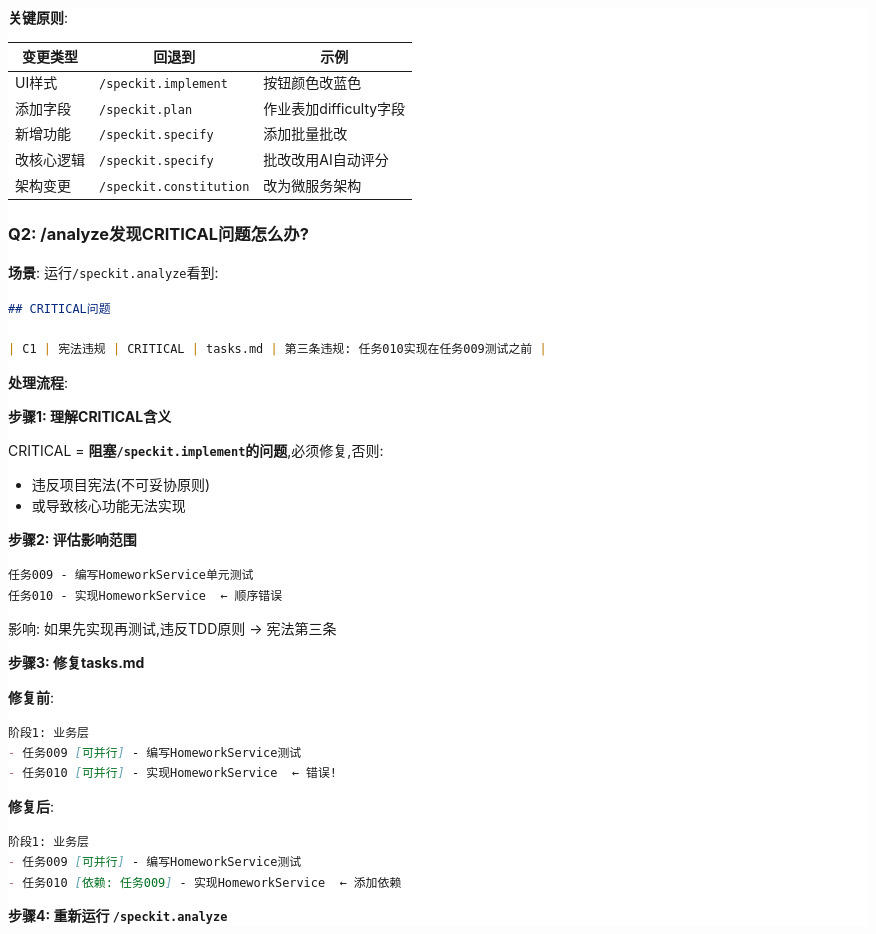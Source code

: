 **关键原则**:

| 变更类型 | 回退到 | 示例 |
|---------|--------|------|
| UI样式 | `/speckit.implement` | 按钮颜色改蓝色 |
| 添加字段 | `/speckit.plan` | 作业表加difficulty字段 |
| 新增功能 | `/speckit.specify` | 添加批量批改 |
| 改核心逻辑 | `/speckit.specify` | 批改改用AI自动评分 |
| 架构变更 | `/speckit.constitution` | 改为微服务架构 |

### Q2: /analyze发现CRITICAL问题怎么办?

**场景**: 运行`/speckit.analyze`看到:

```markdown
## CRITICAL问题

| C1 | 宪法违规 | CRITICAL | tasks.md | 第三条违规: 任务010实现在任务009测试之前 |
```

**处理流程**:

**步骤1: 理解CRITICAL含义**

CRITICAL = **阻塞`/speckit.implement`的问题**,必须修复,否则:
- 违反项目宪法(不可妥协原则)
- 或导致核心功能无法实现

**步骤2: 评估影响范围**

```
任务009 - 编写HomeworkService单元测试
任务010 - 实现HomeworkService  ← 顺序错误
```

影响: 如果先实现再测试,违反TDD原则 → 宪法第三条

**步骤3: 修复tasks.md**

**修复前**:
```markdown
阶段1: 业务层
- 任务009 [可并行] - 编写HomeworkService测试
- 任务010 [可并行] - 实现HomeworkService  ← 错误!
```

**修复后**:
```markdown
阶段1: 业务层
- 任务009 [可并行] - 编写HomeworkService测试
- 任务010 [依赖: 任务009] - 实现HomeworkService  ← 添加依赖
```

**步骤4: 重新运行 `/speckit.analyze`**
